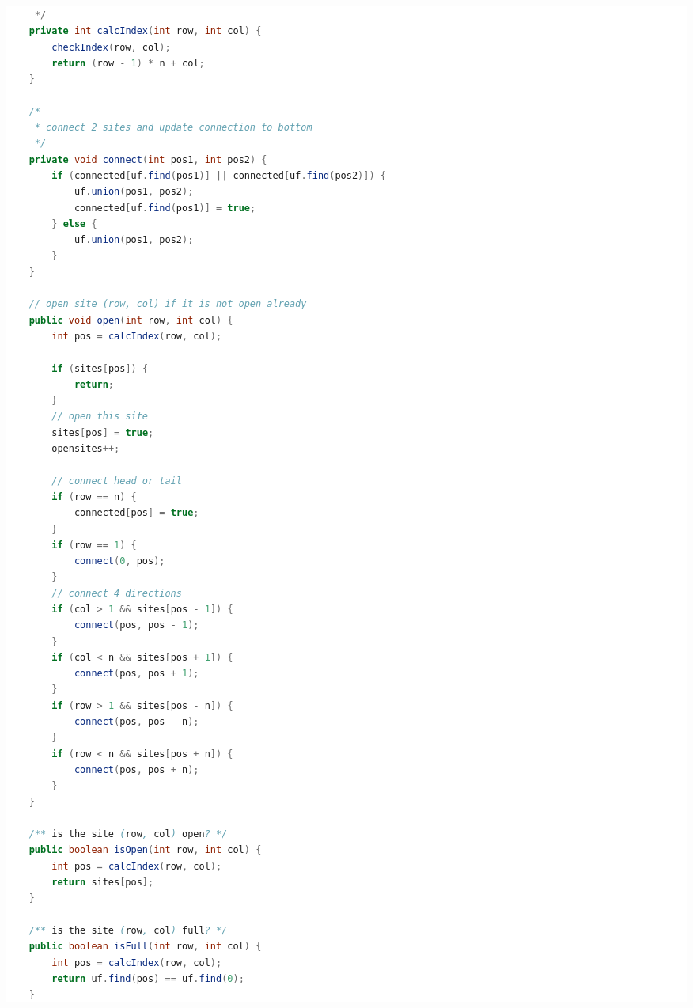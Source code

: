 ```java
     */
    private int calcIndex(int row, int col) {
        checkIndex(row, col);
        return (row - 1) * n + col;
    }

    /*
     * connect 2 sites and update connection to bottom
     */
    private void connect(int pos1, int pos2) {
        if (connected[uf.find(pos1)] || connected[uf.find(pos2)]) {
            uf.union(pos1, pos2);
            connected[uf.find(pos1)] = true;
        } else {
            uf.union(pos1, pos2);
        }
    }

    // open site (row, col) if it is not open already
    public void open(int row, int col) {
        int pos = calcIndex(row, col);

        if (sites[pos]) {
            return;
        }
        // open this site
        sites[pos] = true;
        opensites++;

        // connect head or tail
        if (row == n) {
            connected[pos] = true;
        }
        if (row == 1) {
            connect(0, pos);
        }
        // connect 4 directions
        if (col > 1 && sites[pos - 1]) {
            connect(pos, pos - 1);
        }
        if (col < n && sites[pos + 1]) {
            connect(pos, pos + 1);
        }
        if (row > 1 && sites[pos - n]) {
            connect(pos, pos - n);
        }
        if (row < n && sites[pos + n]) {
            connect(pos, pos + n);
        }
    }

    /** is the site (row, col) open? */
    public boolean isOpen(int row, int col) {
        int pos = calcIndex(row, col);
        return sites[pos];
    }

    /** is the site (row, col) full? */
    public boolean isFull(int row, int col) {
        int pos = calcIndex(row, col);
        return uf.find(pos) == uf.find(0);
    }

```